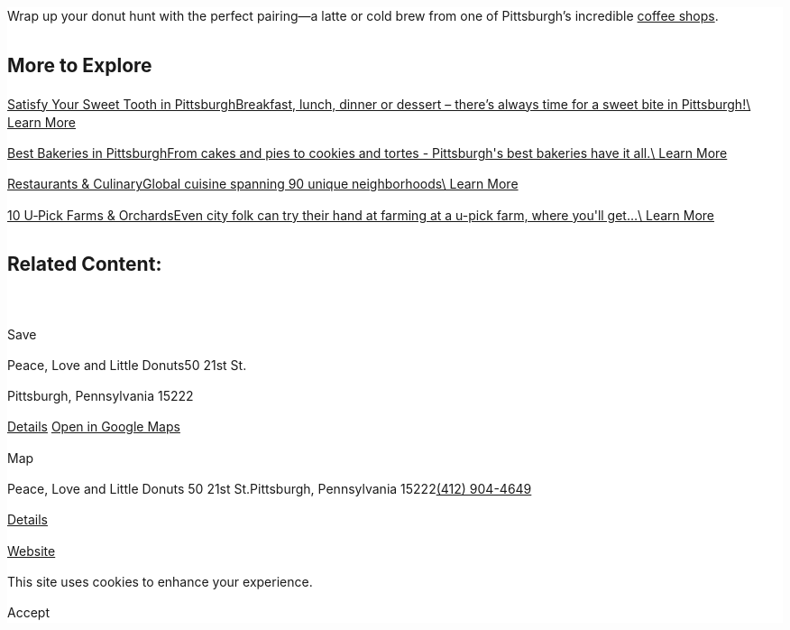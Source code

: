 Wrap up your donut hunt with the perfect pairing—a latte or cold brew from one of Pittsburgh’s incredible [coffee shops](https://www.visitpittsburgh.com/blog/cozy-coffee-shops-in-pittsburgh/).

## More to Explore

[Satisfy Your Sweet Tooth in PittsburghBreakfast, lunch, dinner or dessert – there’s always time for a sweet bite in Pittsburgh!\\
Learn More](https://www.visitpittsburgh.com/blog/satisfy-your-sweet-tooth-in-pittsburgh/)

[Best Bakeries in PittsburghFrom cakes and pies to cookies and tortes - Pittsburgh's best bakeries have it all.\\
Learn More](https://www.visitpittsburgh.com/blog/best-bakeries-in-pittsburgh/)

[Restaurants & CulinaryGlobal cuisine spanning 90 unique neighborhoods\\
Learn More](https://www.visitpittsburgh.com/restaurants-culinary/)

[10 U‑Pick Farms & OrchardsEven city folk can try their hand at farming at a u-pick farm, where you'll get…\\
Learn More](https://www.visitpittsburgh.com/restaurants-culinary/farms-farmers-markets/u-pick-farms/)

## Related Content:

[![](data:image/svg+xml;charset=utf-8,%3Csvg%20xmlns%3D%27http%3A%2F%2Fwww.w3.org%2F2000%2Fsvg%27%20width%3D%271%27%20height%3D%271%27%20style%3D%27background%3Atransparent%27%2F%3E)](https://www.visitpittsburgh.com/directory/peace-love-and-little-donuts/)

Save

Peace, Love and Little Donuts50 21st St.

Pittsburgh, Pennsylvania 15222

[Details](https://www.visitpittsburgh.com/directory/peace-love-and-little-donuts/) [Open in Google Maps](http://maps.google.com/?q=50%2021st%20St.%0APittsburgh%2C%20Pennsylvania%2015222%0A)

Map

Peace, Love and Little Donuts
50 21st St.Pittsburgh, Pennsylvania 15222[(412) 904-4649](tel:+1-412-904-4649)

[Details](https://www.visitpittsburgh.com/directory/peace-love-and-little-donuts/)

[Website](http://www.peaceloveandlittledonuts.com/)

This site uses cookies to enhance your experience.



Accept
